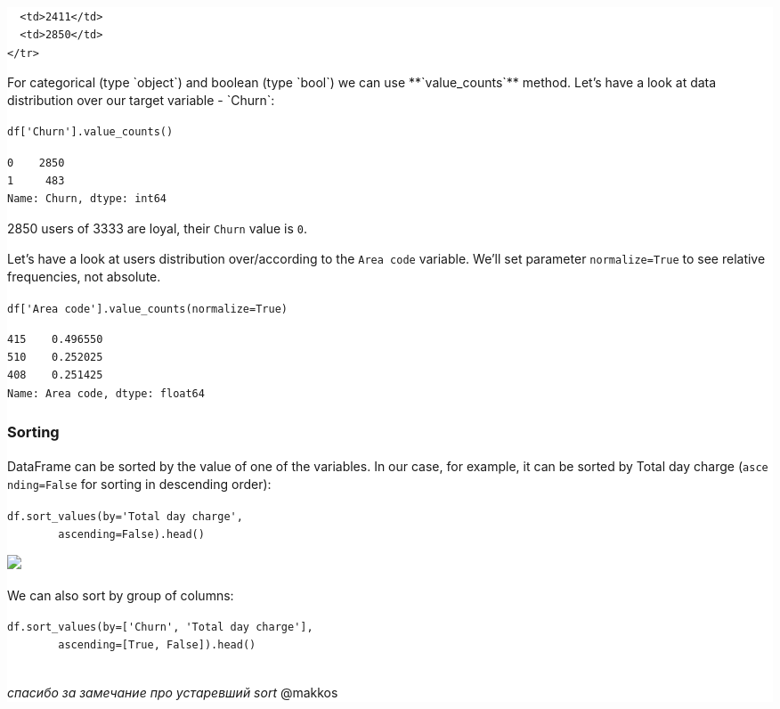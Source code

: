       <td>2411</td>
      <td>2850</td>
    </tr>
  </tbody>
</table>
</div>
For categorical (type `object`) and boolean (type `bool`) we can use **`value_counts`** method. Let’s have a look at data distribution over our target variable - `Churn`:


```
df['Churn'].value_counts()
```




    0    2850
    1     483
    Name: Churn, dtype: int64



2850 users of 3333 are loyal, their `Churn` value is `0`.

Let’s have a look at users distribution over/according to the `Area code` variable. We’ll set parameter `normalize=True` to see relative frequencies, not absolute.


```
df['Area code'].value_counts(normalize=True)
```




    415    0.496550
    510    0.252025
    408    0.251425
    Name: Area code, dtype: float64



### Sorting

DataFrame can be sorted by the value of one of the variables. In our case, for example, it can be sorted by Total day charge (`ascending=False` for sorting in descending order):


```
df.sort_values(by='Total day charge', 
        ascending=False).head()
```

<img src="https://habrastorage.org/files/dd2/759/ada/dd2759ada8644838a54d2f355b9fec51.png"/>
<br>

We can also sort by group of columns:

```
df.sort_values(by=['Churn', 'Total day charge'],
        ascending=[True, False]).head()
```
<br> *спасибо за замечание про устаревший sort* @makkos
 